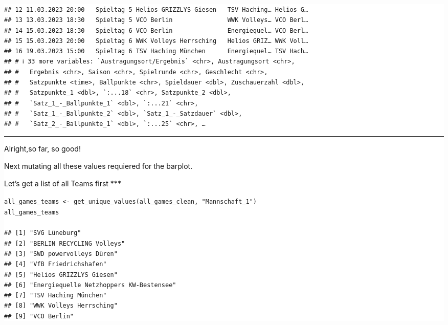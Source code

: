     ## 12 11.03.2023 20:00   Spieltag 5 Helios GRIZZLYS Giesen   TSV Haching… Helios G…
    ## 13 13.03.2023 18:30   Spieltag 5 VCO Berlin               WWK Volleys… VCO Berl…
    ## 14 15.03.2023 18:30   Spieltag 6 VCO Berlin               Energiequel… VCO Berl…
    ## 15 15.03.2023 20:00   Spieltag 6 WWK Volleys Herrsching   Helios GRIZ… WWK Voll…
    ## 16 19.03.2023 15:00   Spieltag 6 TSV Haching München      Energiequel… TSV Hach…
    ## # ℹ 33 more variables: `Austragungsort/Ergebnis` <chr>, Austragungsort <chr>,
    ## #   Ergebnis <chr>, Saison <chr>, Spielrunde <chr>, Geschlecht <chr>,
    ## #   Satzpunkte <time>, Ballpunkte <chr>, Spieldauer <dbl>, Zuschauerzahl <dbl>,
    ## #   Satzpunkte_1 <dbl>, `:...18` <chr>, Satzpunkte_2 <dbl>,
    ## #   `Satz_1_-_Ballpunkte_1` <dbl>, `:...21` <chr>,
    ## #   `Satz_1_-_Ballpunkte_2` <dbl>, `Satz_1_-_Satzdauer` <dbl>,
    ## #   `Satz_2_-_Ballpunkte_1` <dbl>, `:...25` <chr>, …

------------------------------------------------------------------------

Alright,so far, so good!

Next mutating all these values requiered for the barplot.

Let’s get a list of all Teams first \*\*\*

    all_games_teams <- get_unique_values(all_games_clean, "Mannschaft_1")
    all_games_teams

    ## [1] "SVG Lüneburg"                          
    ## [2] "BERLIN RECYCLING Volleys"              
    ## [3] "SWD powervolleys Düren"                
    ## [4] "VfB Friedrichshafen"                   
    ## [5] "Helios GRIZZLYS Giesen"                
    ## [6] "Energiequelle Netzhoppers KW-Bestensee"
    ## [7] "TSV Haching München"                   
    ## [8] "WWK Volleys Herrsching"                
    ## [9] "VCO Berlin"
